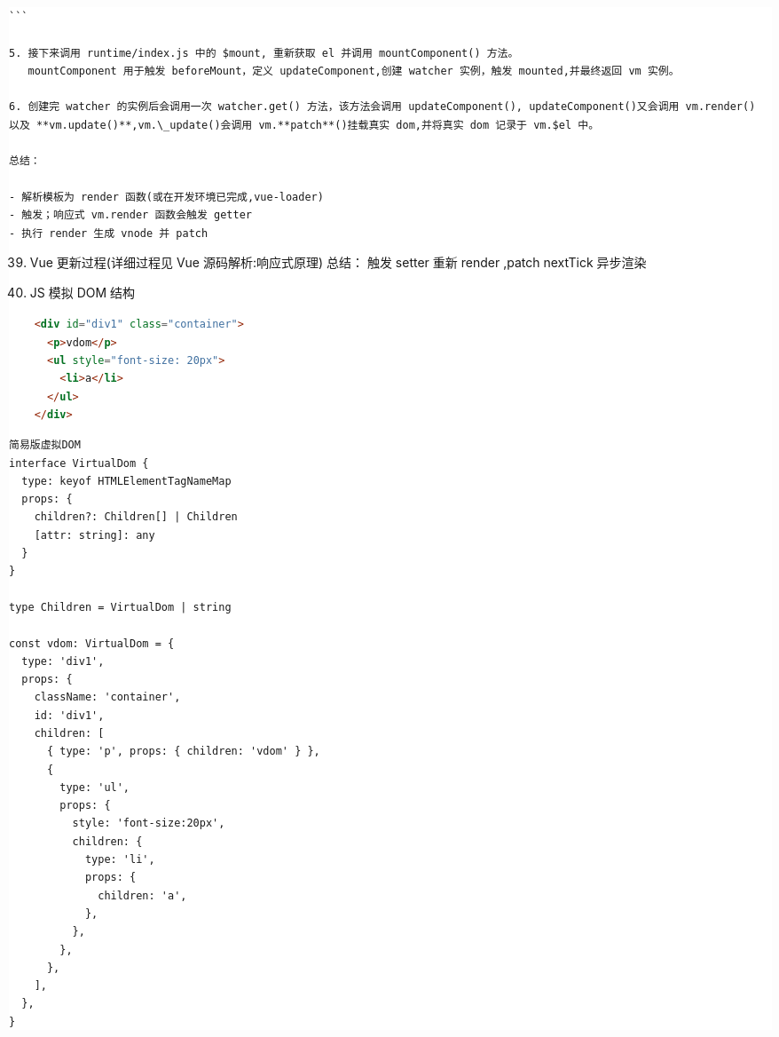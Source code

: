     ```

    5. 接下来调用 runtime/index.js 中的 $mount, 重新获取 el 并调用 mountComponent() 方法。
       mountComponent 用于触发 beforeMount，定义 updateComponent,创建 watcher 实例，触发 mounted,并最终返回 vm 实例。

    6. 创建完 watcher 的实例后会调用一次 watcher.get() 方法，该方法会调用 updateComponent(), updateComponent()又会调用 vm.render() 以及 **vm.update()**,vm.\_update()会调用 vm.**patch**()挂载真实 dom,并将真实 dom 记录于 vm.$el 中。

    总结：

    - 解析模板为 render 函数(或在开发环境已完成,vue-loader)
    - 触发；响应式 vm.render 函数会触发 getter
    - 执行 render 生成 vnode 并 patch

39. Vue 更新过程(详细过程见 Vue 源码解析:响应式原理)
    总结：
    触发 setter
    重新 render ,patch
    nextTick 异步渲染

40. JS 模拟 DOM 结构

```HTML
    <div id="div1" class="container">
      <p>vdom</p>
      <ul style="font-size: 20px">
        <li>a</li>
      </ul>
    </div>
```

```TS
简易版虚拟DOM
interface VirtualDom {
  type: keyof HTMLElementTagNameMap
  props: {
    children?: Children[] | Children
    [attr: string]: any
  }
}

type Children = VirtualDom | string

const vdom: VirtualDom = {
  type: 'div1',
  props: {
    className: 'container',
    id: 'div1',
    children: [
      { type: 'p', props: { children: 'vdom' } },
      {
        type: 'ul',
        props: {
          style: 'font-size:20px',
          children: {
            type: 'li',
            props: {
              children: 'a',
            },
          },
        },
      },
    ],
  },
}

```
